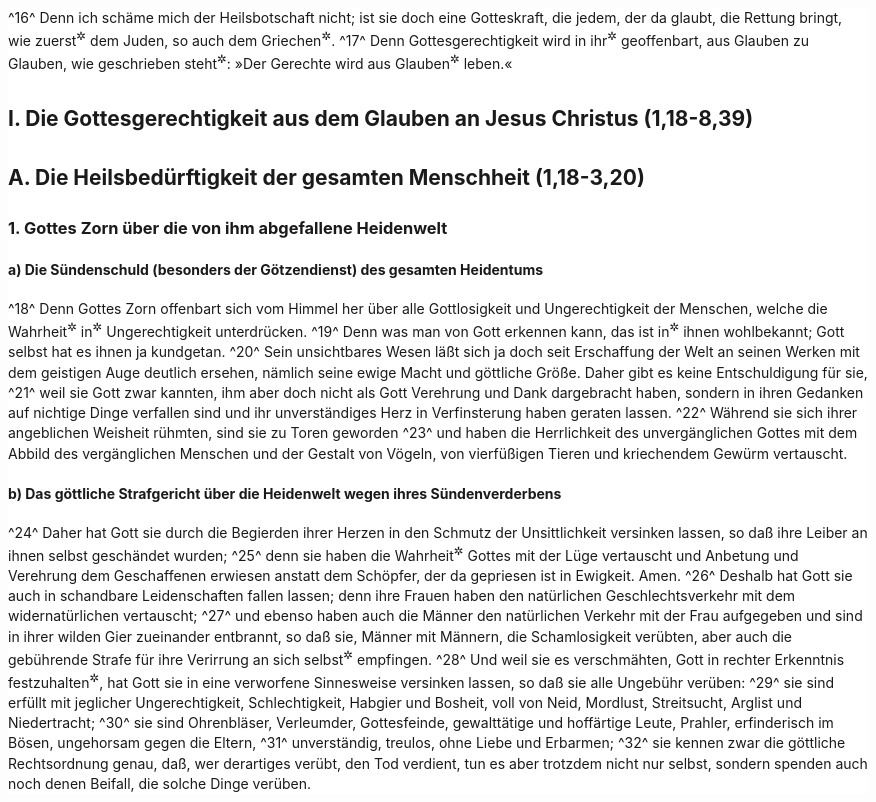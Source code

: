 ^16^ Denn ich schäme mich der Heilsbotschaft nicht; ist sie doch eine Gotteskraft, die jedem, der da glaubt, die Rettung bringt, wie zuerst<sup title="oder: zunächst = in erster Linie">&#x2732;</sup> dem Juden, so auch dem Griechen<sup title="= dem griechisch redenden Heiden">&#x2732;</sup>.
^17^ Denn Gottesgerechtigkeit wird in ihr<sup title="oder: durch sie">&#x2732;</sup> geoffenbart, aus Glauben zu Glauben, wie geschrieben steht<sup title="Hab 2,4">&#x2732;</sup>: »Der Gerechte wird aus Glauben<sup title="oder: infolge von Glauben">&#x2732;</sup> leben.«

## I. Die Gottesgerechtigkeit aus dem Glauben an Jesus Christus (1,18-8,39)

## A. Die Heilsbedürftigkeit der gesamten Menschheit (1,18-3,20)

### 1. Gottes Zorn über die von ihm abgefallene Heidenwelt

#### a) Die Sündenschuld (besonders der Götzendienst) des gesamten Heidentums

^18^ Denn Gottes Zorn offenbart sich vom Himmel her über alle Gottlosigkeit und Ungerechtigkeit der Menschen, welche die Wahrheit<sup title="= die wahre Erkenntnis Gottes">&#x2732;</sup> in<sup title="oder: mit">&#x2732;</sup> Ungerechtigkeit unterdrücken.
^19^ Denn was man von Gott erkennen kann, das ist in<sup title="oder: unter">&#x2732;</sup> ihnen wohlbekannt; Gott selbst hat es ihnen ja kundgetan.
^20^ Sein unsichtbares Wesen läßt sich ja doch seit Erschaffung der Welt an seinen Werken mit dem geistigen Auge deutlich ersehen, nämlich seine ewige Macht und göttliche Größe. Daher gibt es keine Entschuldigung für sie,
^21^ weil sie Gott zwar kannten, ihm aber doch nicht als Gott Verehrung und Dank dargebracht haben, sondern in ihren Gedanken auf nichtige Dinge verfallen sind und ihr unverständiges Herz in Verfinsterung haben geraten lassen.
^22^ Während sie sich ihrer angeblichen Weisheit rühmten, sind sie zu Toren geworden
^23^ und haben die Herrlichkeit des unvergänglichen Gottes mit dem Abbild des vergänglichen Menschen und der Gestalt von Vögeln, von vierfüßigen Tieren und kriechendem Gewürm vertauscht.

#### b) Das göttliche Strafgericht über die Heidenwelt wegen ihres Sündenverderbens

^24^ Daher hat Gott sie durch die Begierden ihrer Herzen in den Schmutz der Unsittlichkeit versinken lassen, so daß ihre Leiber an ihnen selbst geschändet wurden;
^25^ denn sie haben die Wahrheit<sup title="= das wahre Wesen">&#x2732;</sup> Gottes mit der Lüge vertauscht und Anbetung und Verehrung dem Geschaffenen erwiesen anstatt dem Schöpfer, der da gepriesen ist in Ewigkeit. Amen.
^26^ Deshalb hat Gott sie auch in schandbare Leidenschaften fallen lassen; denn ihre Frauen haben den natürlichen Geschlechtsverkehr mit dem widernatürlichen vertauscht;
^27^ und ebenso haben auch die Männer den natürlichen Verkehr mit der Frau aufgegeben und sind in ihrer wilden Gier zueinander entbrannt, so daß sie, Männer mit Männern, die Schamlosigkeit verübten, aber auch die gebührende Strafe für ihre Verirrung an sich selbst<sup title="= am eigenen Leibe">&#x2732;</sup> empfingen.
^28^ Und weil sie es verschmähten, Gott in rechter Erkenntnis festzuhalten<sup title="oder: zu besitzen">&#x2732;</sup>, hat Gott sie in eine verworfene Sinnesweise versinken lassen, so daß sie alle Ungebühr verüben:
^29^ sie sind erfüllt mit jeglicher Ungerechtigkeit, Schlechtigkeit, Habgier und Bosheit, voll von Neid, Mordlust, Streitsucht, Arglist und Niedertracht;
^30^ sie sind Ohrenbläser, Verleumder, Gottesfeinde, gewalttätige und hoffärtige Leute, Prahler, erfinderisch im Bösen, ungehorsam gegen die Eltern,
^31^ unverständig, treulos, ohne Liebe und Erbarmen;
^32^ sie kennen zwar die göttliche Rechtsordnung genau, daß, wer derartiges verübt, den Tod verdient, tun es aber trotzdem nicht nur selbst, sondern spenden auch noch denen Beifall, die solche Dinge verüben.
